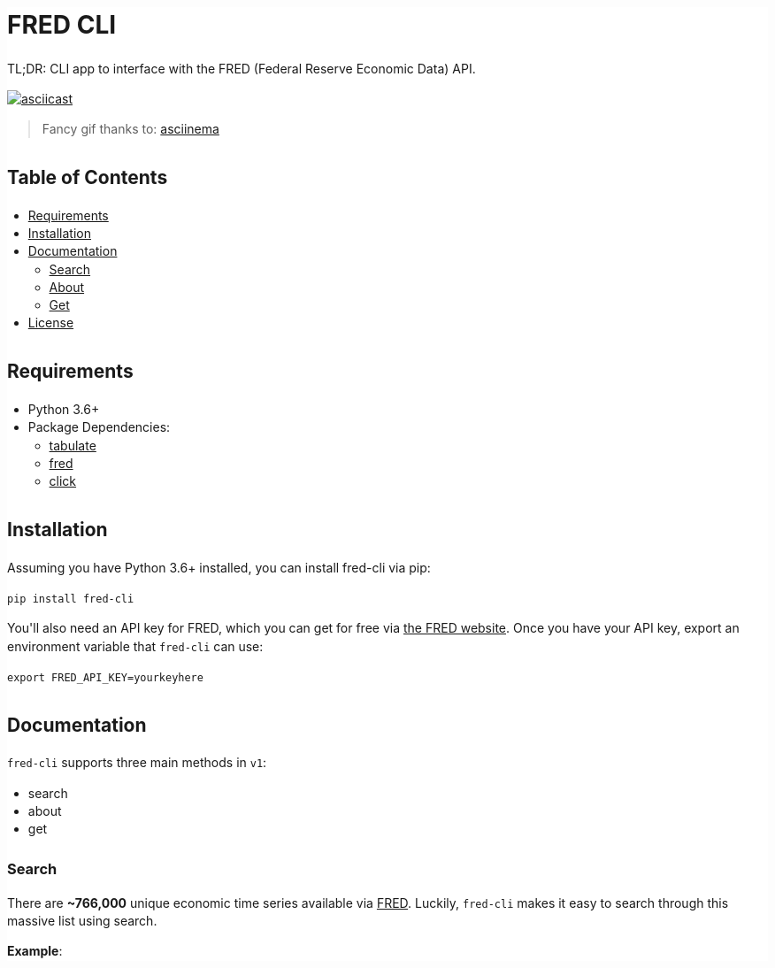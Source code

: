 # FRED CLI

TL;DR: CLI app to interface with the FRED (Federal Reserve Economic Data) API.

[![asciicast](https://asciinema.org/a/356315.svg)](https://asciinema.org/a/356315)

> Fancy gif thanks to: [asciinema](https://asciinema.org/)

## Table of Contents

- [Requirements](#Requirements)
- [Installation](#Installation)
- [Documentation](#Documentation)
    - [Search](#Search)
    - [About](#About)
    - [Get](#Get)
- [License](#License)

## Requirements

- Python 3.6+
- Package Dependencies:
    - [tabulate](https://github.com/astanin/python-tabulate)
    - [fred](https://github.com/zachwill/fred)
    - [click](https://github.com/pallets/click/)

## Installation

Assuming you have Python 3.6+ installed, you can install fred-cli via pip:

`pip install fred-cli`

You'll also need an API key for FRED, which you can get for free via [the FRED website](https://research.stlouisfed.org/docs/api/api_key.html). Once you have your API key, export an environment variable that `fred-cli` can use:

`export FRED_API_KEY=yourkeyhere`

## Documentation

`fred-cli` supports three main methods in `v1`:

- search
- about
- get

### Search

There are **~766,000** unique economic time series available via [FRED](). Luckily, `fred-cli` makes it easy to search through this massive list using search.

**Example**:
